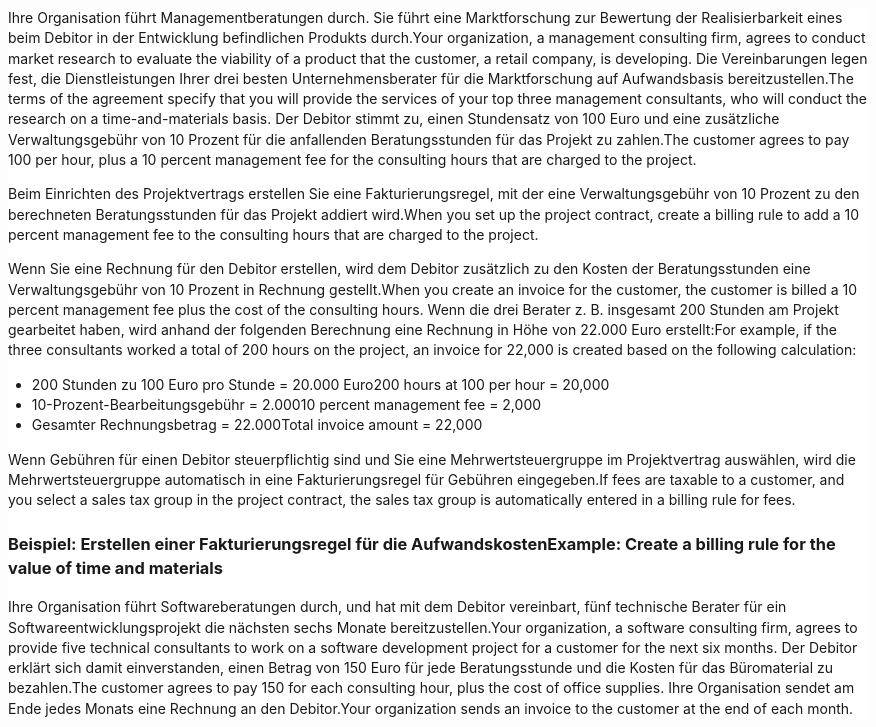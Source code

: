<span data-ttu-id="67c7e-310">Ihre Organisation führt Managementberatungen durch. Sie führt eine Marktforschung zur Bewertung der Realisierbarkeit eines beim Debitor in der Entwicklung befindlichen Produkts durch.</span><span class="sxs-lookup"><span data-stu-id="67c7e-310">Your organization, a management consulting firm, agrees to conduct market research to evaluate the viability of a product that the customer, a retail company, is developing.</span></span> <span data-ttu-id="67c7e-311">Die Vereinbarungen legen fest, die Dienstleistungen Ihrer drei besten Unternehmensberater für die Marktforschung auf Aufwandsbasis bereitzustellen.</span><span class="sxs-lookup"><span data-stu-id="67c7e-311">The terms of the agreement specify that you will provide the services of your top three management consultants, who will conduct the research on a time-and-materials basis.</span></span> <span data-ttu-id="67c7e-312">Der Debitor stimmt zu, einen Stundensatz von 100 Euro und eine zusätzliche Verwaltungsgebühr von 10 Prozent für die anfallenden Beratungsstunden für das Projekt zu zahlen.</span><span class="sxs-lookup"><span data-stu-id="67c7e-312">The customer agrees to pay 100 per hour, plus a 10 percent management fee for the consulting hours that are charged to the project.</span></span> 

<span data-ttu-id="67c7e-313">Beim Einrichten des Projektvertrags erstellen Sie eine Fakturierungsregel, mit der eine Verwaltungsgebühr von 10 Prozent zu den berechneten Beratungsstunden für das Projekt addiert wird.</span><span class="sxs-lookup"><span data-stu-id="67c7e-313">When you set up the project contract, create a billing rule to add a 10 percent management fee to the consulting hours that are charged to the project.</span></span> 

<span data-ttu-id="67c7e-314">Wenn Sie eine Rechnung für den Debitor erstellen, wird dem Debitor zusätzlich zu den Kosten der Beratungsstunden eine Verwaltungsgebühr von 10 Prozent in Rechnung gestellt.</span><span class="sxs-lookup"><span data-stu-id="67c7e-314">When you create an invoice for the customer, the customer is billed a 10 percent management fee plus the cost of the consulting hours.</span></span> <span data-ttu-id="67c7e-315">Wenn die drei Berater z. B. insgesamt 200 Stunden am Projekt gearbeitet haben, wird anhand der folgenden Berechnung eine Rechnung in Höhe von 22.000 Euro erstellt:</span><span class="sxs-lookup"><span data-stu-id="67c7e-315">For example, if the three consultants worked a total of 200 hours on the project, an invoice for 22,000 is created based on the following calculation:</span></span>

-   <span data-ttu-id="67c7e-316">200 Stunden zu 100 Euro pro Stunde = 20.000 Euro</span><span class="sxs-lookup"><span data-stu-id="67c7e-316">200 hours at 100 per hour = 20,000</span></span>
-   <span data-ttu-id="67c7e-317">10-Prozent-Bearbeitungsgebühr = 2.000</span><span class="sxs-lookup"><span data-stu-id="67c7e-317">10 percent management fee = 2,000</span></span>
-   <span data-ttu-id="67c7e-318">Gesamter Rechnungsbetrag = 22.000</span><span class="sxs-lookup"><span data-stu-id="67c7e-318">Total invoice amount = 22,000</span></span>

<span data-ttu-id="67c7e-319">Wenn Gebühren für einen Debitor steuerpflichtig sind und Sie eine Mehrwertsteuergruppe im Projektvertrag auswählen, wird die Mehrwertsteuergruppe automatisch in eine Fakturierungsregel für Gebühren eingegeben.</span><span class="sxs-lookup"><span data-stu-id="67c7e-319">If fees are taxable to a customer, and you select a sales tax group in the project contract, the sales tax group is automatically entered in a billing rule for fees.</span></span>

### <a name="example-create-a-billing-rule-for-the-value-of-time-and-materials"></a><span data-ttu-id="67c7e-320">Beispiel: Erstellen einer Fakturierungsregel für die Aufwandskosten</span><span class="sxs-lookup"><span data-stu-id="67c7e-320">Example: Create a billing rule for the value of time and materials</span></span>

<span data-ttu-id="67c7e-321">Ihre Organisation führt Softwareberatungen durch, und hat mit dem Debitor vereinbart, fünf technische Berater für ein Softwareentwicklungsprojekt die nächsten sechs Monate bereitzustellen.</span><span class="sxs-lookup"><span data-stu-id="67c7e-321">Your organization, a software consulting firm, agrees to provide five technical consultants to work on a software development project for a customer for the next six months.</span></span> <span data-ttu-id="67c7e-322">Der Debitor erklärt sich damit einverstanden, einen Betrag von 150 Euro für jede Beratungsstunde und die Kosten für das Büromaterial zu bezahlen.</span><span class="sxs-lookup"><span data-stu-id="67c7e-322">The customer agrees to pay 150 for each consulting hour, plus the cost of office supplies.</span></span> <span data-ttu-id="67c7e-323">Ihre Organisation sendet am Ende jedes Monats eine Rechnung an den Debitor.</span><span class="sxs-lookup"><span data-stu-id="67c7e-323">Your organization sends an invoice to the customer at the end of each month.</span></span> 
